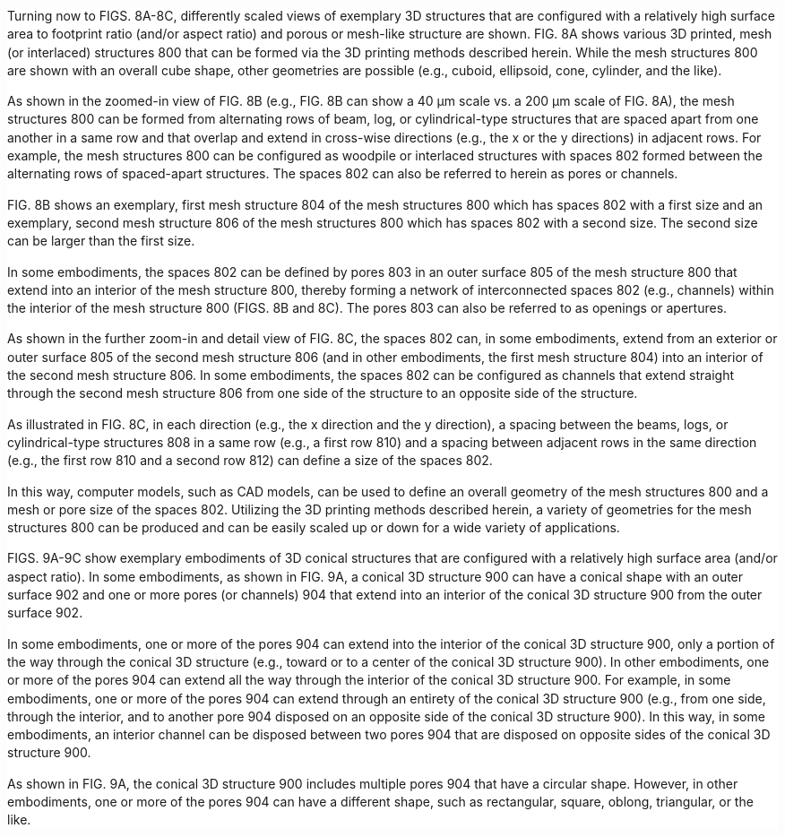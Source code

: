 Turning now to FIGS. 8A-8C, differently scaled views of exemplary 3D structures that are configured with a relatively high surface area to footprint ratio (and/or aspect ratio) and porous or mesh-like structure are shown. FIG. 8A shows various 3D printed, mesh (or interlaced) structures 800 that can be formed via the 3D printing methods described herein. While the mesh structures 800 are shown with an overall cube shape, other geometries are possible (e.g., cuboid, ellipsoid, cone, cylinder, and the like).

As shown in the zoomed-in view of FIG. 8B (e.g., FIG. 8B can show a 40 μm scale vs. a 200 μm scale of FIG. 8A), the mesh structures 800 can be formed from alternating rows of beam, log, or cylindrical-type structures that are spaced apart from one another in a same row and that overlap and extend in cross-wise directions (e.g., the x or the y directions) in adjacent rows. For example, the mesh structures 800 can be configured as woodpile or interlaced structures with spaces 802 formed between the alternating rows of spaced-apart structures. The spaces 802 can also be referred to herein as pores or channels.

FIG. 8B shows an exemplary, first mesh structure 804 of the mesh structures 800 which has spaces 802 with a first size and an exemplary, second mesh structure 806 of the mesh structures 800 which has spaces 802 with a second size. The second size can be larger than the first size.

In some embodiments, the spaces 802 can be defined by pores 803 in an outer surface 805 of the mesh structure 800 that extend into an interior of the mesh structure 800, thereby forming a network of interconnected spaces 802 (e.g., channels) within the interior of the mesh structure 800 (FIGS. 8B and 8C). The pores 803 can also be referred to as openings or apertures.

As shown in the further zoom-in and detail view of FIG. 8C, the spaces 802 can, in some embodiments, extend from an exterior or outer surface 805 of the second mesh structure 806 (and in other embodiments, the first mesh structure 804) into an interior of the second mesh structure 806. In some embodiments, the spaces 802 can be configured as channels that extend straight through the second mesh structure 806 from one side of the structure to an opposite side of the structure.

As illustrated in FIG. 8C, in each direction (e.g., the x direction and the y direction), a spacing between the beams, logs, or cylindrical-type structures 808 in a same row (e.g., a first row 810) and a spacing between adjacent rows in the same direction (e.g., the first row 810 and a second row 812) can define a size of the spaces 802.

In this way, computer models, such as CAD models, can be used to define an overall geometry of the mesh structures 800 and a mesh or pore size of the spaces 802. Utilizing the 3D printing methods described herein, a variety of geometries for the mesh structures 800 can be produced and can be easily scaled up or down for a wide variety of applications.

FIGS. 9A-9C show exemplary embodiments of 3D conical structures that are configured with a relatively high surface area (and/or aspect ratio). In some embodiments, as shown in FIG. 9A, a conical 3D structure 900 can have a conical shape with an outer surface 902 and one or more pores (or channels) 904 that extend into an interior of the conical 3D structure 900 from the outer surface 902.

In some embodiments, one or more of the pores 904 can extend into the interior of the conical 3D structure 900, only a portion of the way through the conical 3D structure (e.g., toward or to a center of the conical 3D structure 900). In other embodiments, one or more of the pores 904 can extend all the way through the interior of the conical 3D structure 900. For example, in some embodiments, one or more of the pores 904 can extend through an entirety of the conical 3D structure 900 (e.g., from one side, through the interior, and to another pore 904 disposed on an opposite side of the conical 3D structure 900). In this way, in some embodiments, an interior channel can be disposed between two pores 904 that are disposed on opposite sides of the conical 3D structure 900.

As shown in FIG. 9A, the conical 3D structure 900 includes multiple pores 904 that have a circular shape. However, in other embodiments, one or more of the pores 904 can have a different shape, such as rectangular, square, oblong, triangular, or the like.
